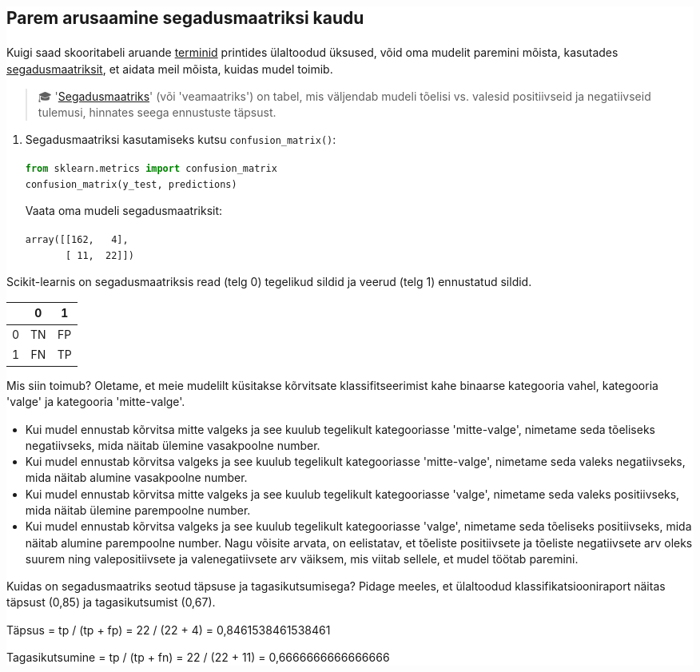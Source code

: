 ## Parem arusaamine segadusmaatriksi kaudu

Kuigi saad skooritabeli aruande [terminid](https://scikit-learn.org/stable/modules/generated/sklearn.metrics.classification_report.html?highlight=classification_report#sklearn.metrics.classification_report) printides ülaltoodud üksused, võid oma mudelit paremini mõista, kasutades [segadusmaatriksit](https://scikit-learn.org/stable/modules/model_evaluation.html#confusion-matrix), et aidata meil mõista, kuidas mudel toimib.

> 🎓 '[Segadusmaatriks](https://wikipedia.org/wiki/Confusion_matrix)' (või 'veamaatriks') on tabel, mis väljendab mudeli tõelisi vs. valesid positiivseid ja negatiivseid tulemusi, hinnates seega ennustuste täpsust.

1. Segadusmaatriksi kasutamiseks kutsu `confusion_matrix()`:

    ```python
    from sklearn.metrics import confusion_matrix
    confusion_matrix(y_test, predictions)
    ```

    Vaata oma mudeli segadusmaatriksit:

    ```output
    array([[162,   4],
           [ 11,  22]])
    ```

Scikit-learnis on segadusmaatriksis read (telg 0) tegelikud sildid ja veerud (telg 1) ennustatud sildid.

|       |   0   |   1   |
| :---: | :---: | :---: |
|   0   |  TN   |  FP   |
|   1   |  FN   |  TP   |

Mis siin toimub? Oletame, et meie mudelilt küsitakse kõrvitsate klassifitseerimist kahe binaarse kategooria vahel, kategooria 'valge' ja kategooria 'mitte-valge'.

- Kui mudel ennustab kõrvitsa mitte valgeks ja see kuulub tegelikult kategooriasse 'mitte-valge', nimetame seda tõeliseks negatiivseks, mida näitab ülemine vasakpoolne number.
- Kui mudel ennustab kõrvitsa valgeks ja see kuulub tegelikult kategooriasse 'mitte-valge', nimetame seda valeks negatiivseks, mida näitab alumine vasakpoolne number.
- Kui mudel ennustab kõrvitsa mitte valgeks ja see kuulub tegelikult kategooriasse 'valge', nimetame seda valeks positiivseks, mida näitab ülemine parempoolne number.
- Kui mudel ennustab kõrvitsa valgeks ja see kuulub tegelikult kategooriasse 'valge', nimetame seda tõeliseks positiivseks, mida näitab alumine parempoolne number.
Nagu võisite arvata, on eelistatav, et tõeliste positiivsete ja tõeliste negatiivsete arv oleks suurem ning valepositiivsete ja valenegatiivsete arv väiksem, mis viitab sellele, et mudel töötab paremini.

Kuidas on segadusmaatriks seotud täpsuse ja tagasikutsumisega? Pidage meeles, et ülaltoodud klassifikatsiooniraport näitas täpsust (0,85) ja tagasikutsumist (0,67).

Täpsus = tp / (tp + fp) = 22 / (22 + 4) = 0,8461538461538461

Tagasikutsumine = tp / (tp + fn) = 22 / (22 + 11) = 0,6666666666666666
